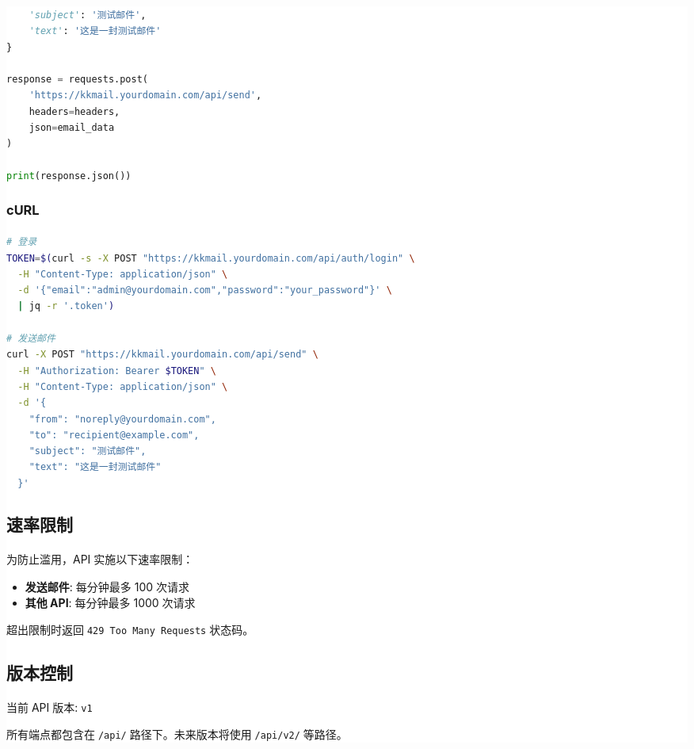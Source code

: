 ```python
    'subject': '测试邮件',
    'text': '这是一封测试邮件'
}

response = requests.post(
    'https://kkmail.yourdomain.com/api/send',
    headers=headers,
    json=email_data
)

print(response.json())
```

### cURL

```bash
# 登录
TOKEN=$(curl -s -X POST "https://kkmail.yourdomain.com/api/auth/login" \
  -H "Content-Type: application/json" \
  -d '{"email":"admin@yourdomain.com","password":"your_password"}' \
  | jq -r '.token')

# 发送邮件
curl -X POST "https://kkmail.yourdomain.com/api/send" \
  -H "Authorization: Bearer $TOKEN" \
  -H "Content-Type: application/json" \
  -d '{
    "from": "noreply@yourdomain.com",
    "to": "recipient@example.com",
    "subject": "测试邮件",
    "text": "这是一封测试邮件"
  }'
```

## 速率限制

为防止滥用，API 实施以下速率限制：

- **发送邮件**: 每分钟最多 100 次请求
- **其他 API**: 每分钟最多 1000 次请求

超出限制时返回 `429 Too Many Requests` 状态码。

## 版本控制

当前 API 版本: `v1`

所有端点都包含在 `/api/` 路径下。未来版本将使用 `/api/v2/` 等路径。